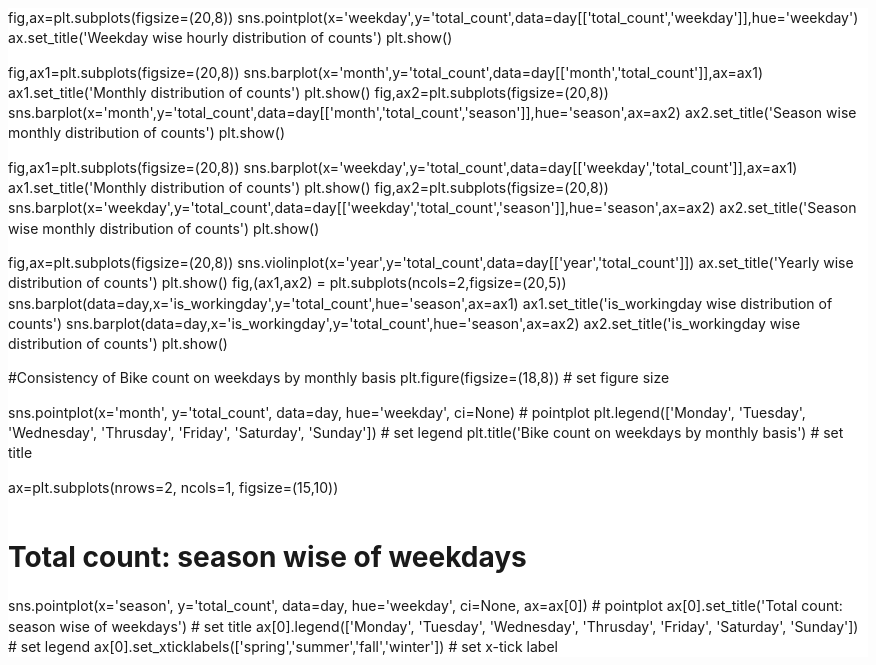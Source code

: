fig,ax=plt.subplots(figsize=(20,8))
sns.pointplot(x='weekday',y='total_count',data=day[['total_count','weekday']],hue='weekday')
ax.set_title('Weekday wise hourly distribution of counts')
plt.show()

fig,ax1=plt.subplots(figsize=(20,8))
sns.barplot(x='month',y='total_count',data=day[['month','total_count']],ax=ax1)
ax1.set_title('Monthly distribution of counts')
plt.show()
fig,ax2=plt.subplots(figsize=(20,8))
sns.barplot(x='month',y='total_count',data=day[['month','total_count','season']],hue='season',ax=ax2)
ax2.set_title('Season wise monthly distribution of counts')
plt.show()

fig,ax1=plt.subplots(figsize=(20,8))
sns.barplot(x='weekday',y='total_count',data=day[['weekday','total_count']],ax=ax1)
ax1.set_title('Monthly distribution of counts')
plt.show()
fig,ax2=plt.subplots(figsize=(20,8))
sns.barplot(x='weekday',y='total_count',data=day[['weekday','total_count','season']],hue='season',ax=ax2)
ax2.set_title('Season wise monthly distribution of counts')
plt.show()

fig,ax=plt.subplots(figsize=(20,8))
sns.violinplot(x='year',y='total_count',data=day[['year','total_count']])
ax.set_title('Yearly wise distribution of counts')
plt.show()
fig,(ax1,ax2) = plt.subplots(ncols=2,figsize=(20,5))
sns.barplot(data=day,x='is_workingday',y='total_count',hue='season',ax=ax1)
ax1.set_title('is_workingday wise distribution of counts')
sns.barplot(data=day,x='is_workingday',y='total_count',hue='season',ax=ax2)
ax2.set_title('is_workingday wise distribution of counts')
plt.show()

#Consistency of Bike count on weekdays by monthly basis
plt.figure(figsize=(18,8)) # set figure size

sns.pointplot(x='month', y='total_count', data=day, hue='weekday', ci=None) # pointplot
plt.legend(['Monday', 'Tuesday', 'Wednesday', 'Thrusday', 'Friday', 'Saturday', 'Sunday']) # set legend
plt.title('Bike count on weekdays by monthly basis') # set title

 ax=plt.subplots(nrows=2, ncols=1, figsize=(15,10))

# Total count: season wise of weekdays
sns.pointplot(x='season', y='total_count', data=day, hue='weekday', ci=None, ax=ax[0]) # pointplot
ax[0].set_title('Total count: season wise of weekdays') # set title
ax[0].legend(['Monday', 'Tuesday', 'Wednesday', 'Thrusday', 'Friday', 'Saturday', 'Sunday']) # set legend
ax[0].set_xticklabels(['spring','summer','fall','winter']) # set x-tick label
